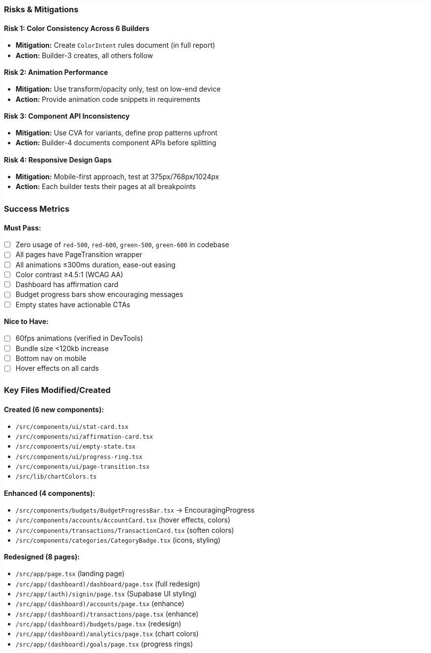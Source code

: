 ### Risks & Mitigations

**Risk 1: Color Consistency Across 6 Builders**
- **Mitigation:** Create `ColorIntent` rules document (in full report)
- **Action:** Builder-3 creates, all others follow

**Risk 2: Animation Performance**
- **Mitigation:** Use transform/opacity only, test on low-end device
- **Action:** Provide animation code snippets in requirements

**Risk 3: Component API Inconsistency**
- **Mitigation:** Use CVA for variants, define prop patterns upfront
- **Action:** Builder-4 documents component APIs before splitting

**Risk 4: Responsive Design Gaps**
- **Mitigation:** Mobile-first approach, test at 375px/768px/1024px
- **Action:** Each builder tests their pages at all breakpoints

### Success Metrics

**Must Pass:**
- [ ] Zero usage of `red-500`, `red-600`, `green-500`, `green-600` in codebase
- [ ] All pages have PageTransition wrapper
- [ ] All animations ≤300ms duration, ease-out easing
- [ ] Color contrast ≥4.5:1 (WCAG AA)
- [ ] Dashboard has affirmation card
- [ ] Budget progress bars show encouraging messages
- [ ] Empty states have actionable CTAs

**Nice to Have:**
- [ ] 60fps animations (verified in DevTools)
- [ ] Bundle size <120kb increase
- [ ] Bottom nav on mobile
- [ ] Hover effects on all cards

### Key Files Modified/Created

**Created (6 new components):**
- `/src/components/ui/stat-card.tsx`
- `/src/components/ui/affirmation-card.tsx`
- `/src/components/ui/empty-state.tsx`
- `/src/components/ui/progress-ring.tsx`
- `/src/components/ui/page-transition.tsx`
- `/src/lib/chartColors.ts`

**Enhanced (4 components):**
- `/src/components/budgets/BudgetProgressBar.tsx` → EncouragingProgress
- `/src/components/accounts/AccountCard.tsx` (hover effects, colors)
- `/src/components/transactions/TransactionCard.tsx` (soften colors)
- `/src/components/categories/CategoryBadge.tsx` (icons, styling)

**Redesigned (8 pages):**
- `/src/app/page.tsx` (landing page)
- `/src/app/(dashboard)/dashboard/page.tsx` (full redesign)
- `/src/app/(auth)/signin/page.tsx` (Supabase UI styling)
- `/src/app/(dashboard)/accounts/page.tsx` (enhance)
- `/src/app/(dashboard)/transactions/page.tsx` (enhance)
- `/src/app/(dashboard)/budgets/page.tsx` (redesign)
- `/src/app/(dashboard)/analytics/page.tsx` (chart colors)
- `/src/app/(dashboard)/goals/page.tsx` (progress rings)
